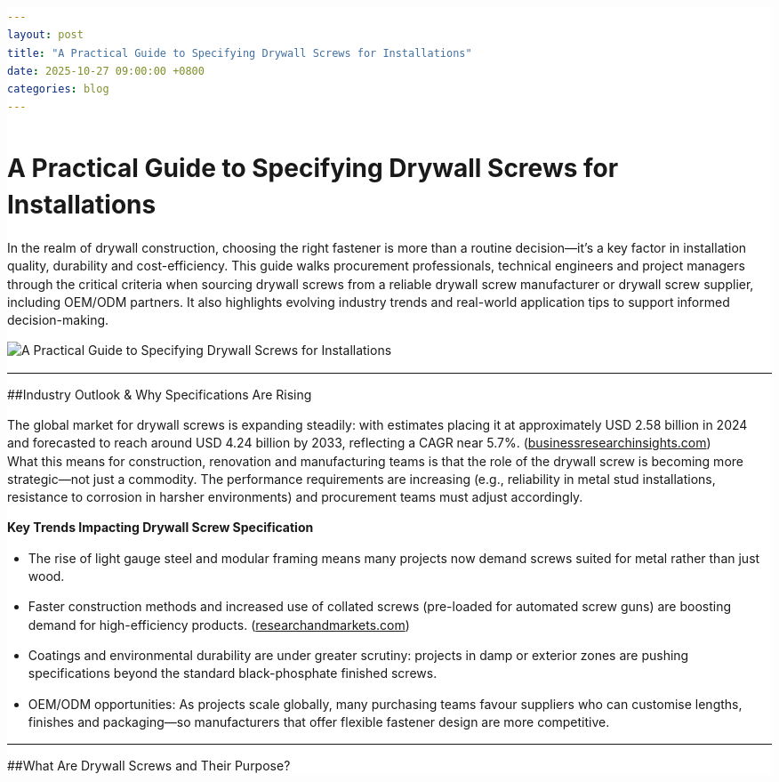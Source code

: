 ```yaml
---
layout: post
title: "A Practical Guide to Specifying Drywall Screws for Installations"
date: 2025-10-27 09:00:00 +0800
categories: blog
---
```


# A Practical Guide to Specifying Drywall Screws for Installations

In the realm of drywall construction, choosing the right fastener is more than a routine decision—it’s a key factor in installation quality, durability and cost-efficiency. This guide walks procurement professionals, technical engineers and project managers through the critical criteria when sourcing drywall screws from a reliable drywall screw manufacturer or drywall screw supplier, including OEM/ODM partners. It also highlights evolving industry trends and real-world application tips to support informed decision-making.

![A Practical Guide to Specifying Drywall Screws for Installations](https://www.fongprean.com//web/image/16679-ef52f095/a-lot-of-screws-2025-03-08-16-25-55-utc%20%281%29.jpg?access_token=d8e78aba-db43-43fa-a60c-fe7f4260904e) 

---

##Industry Outlook & Why Specifications Are Rising

The global market for drywall screws is expanding steadily: with estimates placing it at approximately USD 2.58 billion in 2024 and forecasted to reach around USD 4.24 billion by 2033, reflecting a CAGR near 5.7%. ([businessresearchinsights.com](https://www.businessresearchinsights.com/market-reports/drywall-screws-market-100028"))  
What this means for construction, renovation and manufacturing teams is that the role of the drywall screw is becoming more strategic—not just a commodity. The performance requirements are increasing (e.g., reliability in metal stud installations, resistance to corrosion in harsher environments) and procurement teams must adjust accordingly.

**Key Trends Impacting Drywall Screw Specification**

- The rise of light gauge steel and modular framing means many projects now demand screws suited for metal rather than just wood.
    
- Faster construction methods and increased use of collated screws (pre-loaded for automated screw guns) are boosting demand for high-efficiency products. ([researchandmarkets.com](https://www.researchandmarkets.com/reports/5702209/collated-screws-market-size-share-and-trends?srsltid=AfmBOoq4bA3Y1L6XtJUf3ymsyN19v1flx0KObABcifNkZmEcj38K6TRK))
    
- Coatings and environmental durability are under greater scrutiny: projects in damp or exterior zones are pushing specifications beyond the standard black-phosphate finished screws.
    
- OEM/ODM opportunities: As projects scale globally, many purchasing teams favour suppliers who can customise lengths, finishes and packaging—so manufacturers that offer flexible fastener design are more competitive.
    

---

##What Are Drywall Screws and Their Purpose?
